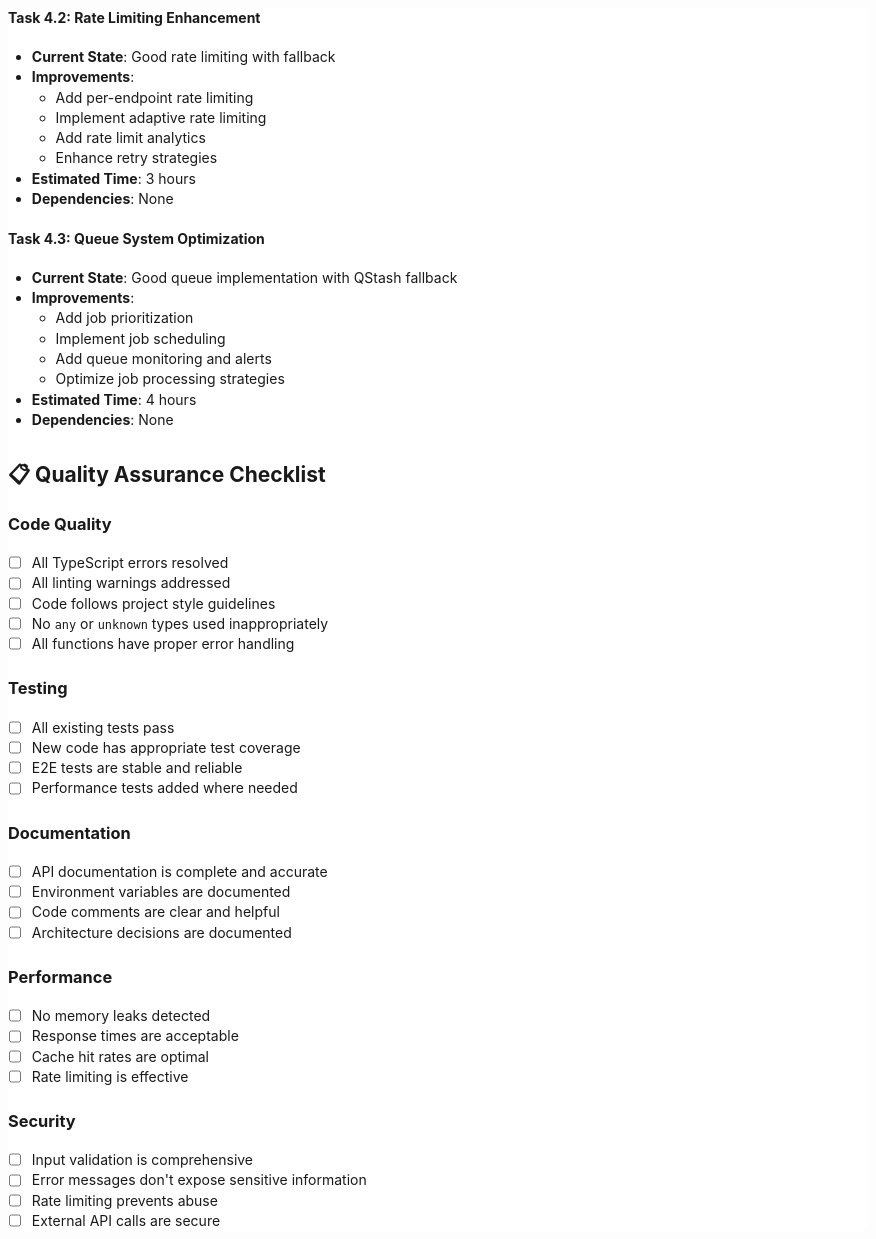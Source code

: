 #### Task 4.2: Rate Limiting Enhancement
- **Current State**: Good rate limiting with fallback
- **Improvements**:
  - Add per-endpoint rate limiting
  - Implement adaptive rate limiting
  - Add rate limit analytics
  - Enhance retry strategies
- **Estimated Time**: 3 hours
- **Dependencies**: None

#### Task 4.3: Queue System Optimization
- **Current State**: Good queue implementation with QStash fallback
- **Improvements**:
  - Add job prioritization
  - Implement job scheduling
  - Add queue monitoring and alerts
  - Optimize job processing strategies
- **Estimated Time**: 4 hours
- **Dependencies**: None

## 📋 Quality Assurance Checklist

### Code Quality
- [ ] All TypeScript errors resolved
- [ ] All linting warnings addressed
- [ ] Code follows project style guidelines
- [ ] No `any` or `unknown` types used inappropriately
- [ ] All functions have proper error handling

### Testing
- [ ] All existing tests pass
- [ ] New code has appropriate test coverage
- [ ] E2E tests are stable and reliable
- [ ] Performance tests added where needed

### Documentation
- [ ] API documentation is complete and accurate
- [ ] Environment variables are documented
- [ ] Code comments are clear and helpful
- [ ] Architecture decisions are documented

### Performance
- [ ] No memory leaks detected
- [ ] Response times are acceptable
- [ ] Cache hit rates are optimal
- [ ] Rate limiting is effective

### Security
- [ ] Input validation is comprehensive
- [ ] Error messages don't expose sensitive information
- [ ] Rate limiting prevents abuse
- [ ] External API calls are secure
